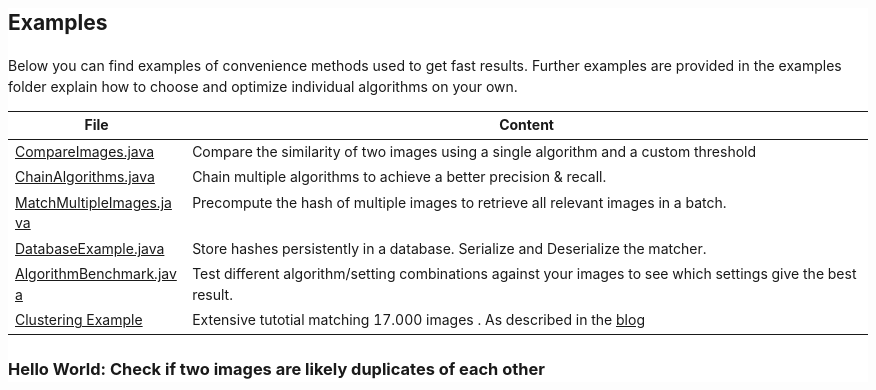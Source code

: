 ## Examples

Below you can find examples of convenience methods used to get fast results. Further examples are provided in the examples folder explain how to choose 
and optimize individual algorithms on your own.

<table>
	<thead>
		<tr>
			<th>File</th>
			<th>Content</th>
		</tr>
	</thead>
	<tbody>
		<tr>
			<td><a href="/src/main/java/com/github/kilianB/examples/CompareImages.java">CompareImages.java</a></td>
			<td>Compare the similarity of two images using a single algorithm and a custom threshold</td>
		</tr>
		<tr>
			<td><a href="/src/main/java/com/github/kilianB/examples/ChainAlgorithms.java">ChainAlgorithms.java</a></td>
			<td>Chain multiple algorithms to achieve a better precision & recall.</td>
		</tr>
		<tr>
			<td><a href="/src/main/java/com/github/kilianB/examples/MatchMultipleImages.java">MatchMultipleImages.java</a></td>
			<td>Precompute the hash of multiple images to retrieve all relevant images in a batch.</td>
		</tr>
		<tr>
			<td><a href="/src/main/java/com/github/kilianB/examples/DatabaseExample.java">DatabaseExample.java</a></td>
			<td>Store hashes persistently in a database. Serialize and Deserialize the matcher.</td>
		</tr>
		<tr>
			<td><a href="/src/main/java/com/github/kilianB/examples/AlgorithmBenchmark.java">AlgorithmBenchmark.java</a></td>
			<td>Test different algorithm/setting combinations against your images to see which settings give the best result.</td>
		</tr>
		<tr>
			<td><a href="/src/main/java/com/github/kilianB/examples/nineGagDuplicateDetectionAndMemeCategorizer">Clustering Example</a></td>
			<td>Extensive tutotial matching 17.000 images . As described in the <a href="https://medium.com/@kilian.brachtendorf_83099/getting-tired-of-re-uploads-4a4f88908d52">blog<a/a></td>
		</tr>
	</tbody>
</table>

### Hello World: Check if two images are likely duplicates of each other
